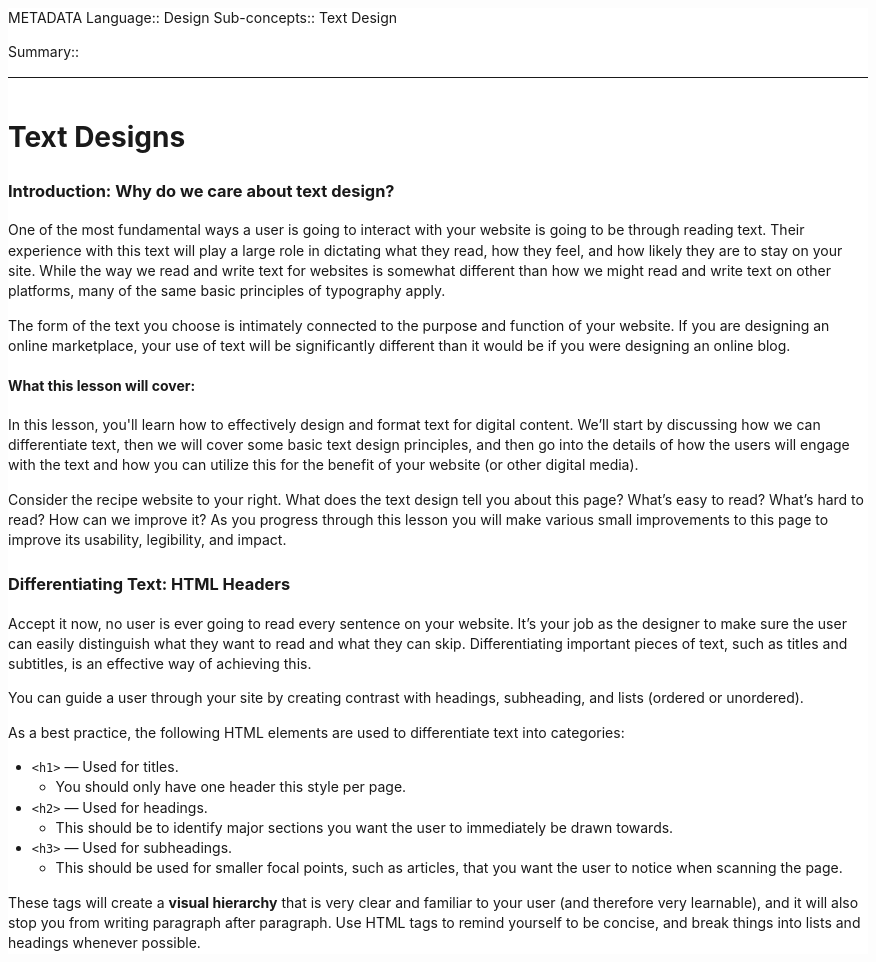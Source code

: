 METADATA
Language:: Design
Sub-concepts:: Text Design

Summary:: 


---
# Text Designs

### Introduction: Why do we care about text design?

One of the most fundamental ways a user is going to interact with your website is going to be through reading text. Their experience with this text will play a large role in dictating what they read, how they feel, and how likely they are to stay on your site. While the way we read and write text for websites is somewhat different than how we might read and write text on other platforms, many of the same basic principles of typography apply.

The form of the text you choose is intimately connected to the purpose and function of your website. If you are designing an online marketplace, your use of text will be significantly different than it would be if you were designing an online blog.

#### What this lesson will cover:

In this lesson, you'll learn how to effectively design and format text for digital content. We’ll start by discussing how we can differentiate text, then we will cover some basic text design principles, and then go into the details of how the users will engage with the text and how you can utilize this for the benefit of your website (or other digital media).

Consider the recipe website to your right. What does the text design tell you about this page? What’s easy to read? What’s hard to read? How can we improve it? As you progress through this lesson you will make various small improvements to this page to improve its usability, legibility, and impact.
### Differentiating Text: HTML Headers

Accept it now, no user is ever going to read every sentence on your website. It’s your job as the designer to make sure the user can easily distinguish what they want to read and what they can skip. Differentiating important pieces of text, such as titles and subtitles, is an effective way of achieving this.

You can guide a user through your site by creating contrast with headings, subheading, and lists (ordered or unordered).

As a best practice, the following HTML elements are used to differentiate text into categories:

- `<h1>` — Used for titles.
    - You should only have one header this style per page.
- `<h2>` — Used for headings.
    - This should be to identify major sections you want the user to immediately be drawn towards.
- `<h3>` — Used for subheadings.
    - This should be used for smaller focal points, such as articles, that you want the user to notice when scanning the page.

  
These tags will create a **visual hierarchy** that is very clear and familiar to your user (and therefore very learnable), and it will also stop you from writing paragraph after paragraph. Use HTML tags to remind yourself to be concise, and break things into lists and headings whenever possible.
